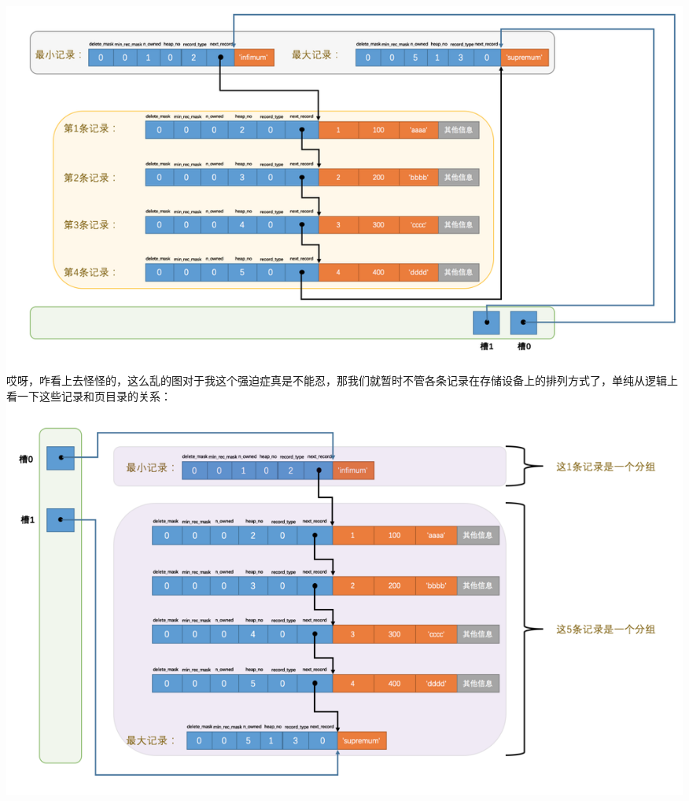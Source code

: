 ![](assets/markdown-img-paste-20190805233953736.png)

哎呀，咋看上去怪怪的，这么乱的图对于我这个强迫症真是不能忍，那我们就暂时不管各条记录在存储设备上的排列方式了，单纯从逻辑上看一下这些记录和页目录的关系：

![](assets/markdown-img-paste-20190805234014607.png)
